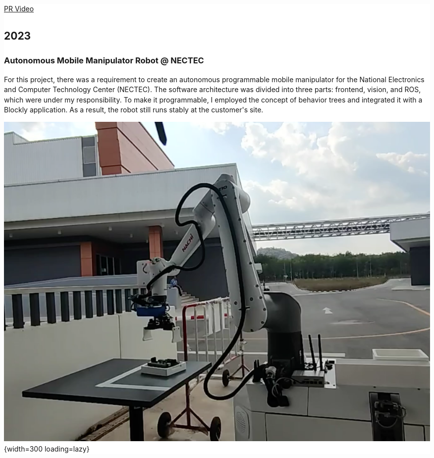 [PR Video](https://youtu.be/YrrubN9I7dY?si=gS9XQwE3hs_vqgCZ)


## 2023
### Autonomous Mobile Manipulator Robot @ NECTEC
For this project, there was a requirement to create an autonomous programmable mobile manipulator for the National Electronics and Computer Technology Center (NECTEC). The software architecture was divided into three parts: frontend, vision, and ROS, which were under my responsibility. To make it programmable, I employed the concept of behavior trees and integrated it with a Blockly application. As a result, the robot still runs stably at the customer's site.

![Outdoor](artifacts/05_engineer/02_nectec/outdoor.png){width=300 loading=lazy}